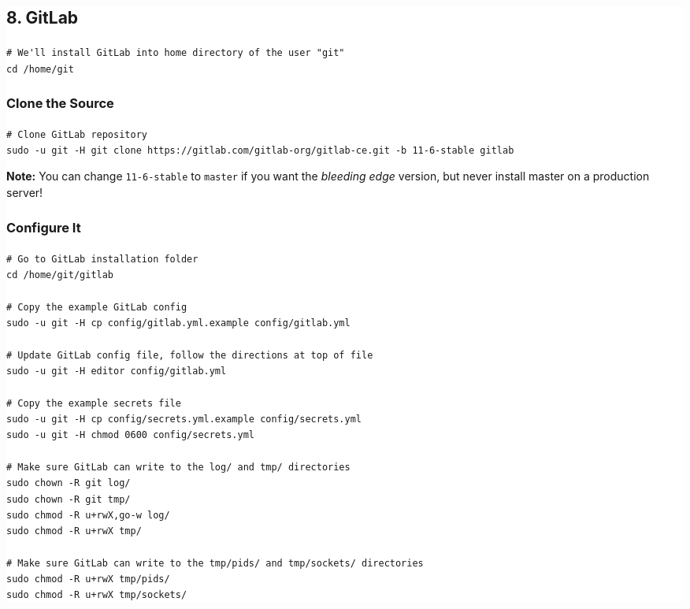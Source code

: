 ## 8. GitLab

    # We'll install GitLab into home directory of the user "git"
    cd /home/git

### Clone the Source

    # Clone GitLab repository
    sudo -u git -H git clone https://gitlab.com/gitlab-org/gitlab-ce.git -b 11-6-stable gitlab

**Note:** You can change `11-6-stable` to `master` if you want the *bleeding edge* version, but never install master on a production server!

### Configure It

    # Go to GitLab installation folder
    cd /home/git/gitlab

    # Copy the example GitLab config
    sudo -u git -H cp config/gitlab.yml.example config/gitlab.yml

    # Update GitLab config file, follow the directions at top of file
    sudo -u git -H editor config/gitlab.yml

    # Copy the example secrets file
    sudo -u git -H cp config/secrets.yml.example config/secrets.yml
    sudo -u git -H chmod 0600 config/secrets.yml

    # Make sure GitLab can write to the log/ and tmp/ directories
    sudo chown -R git log/
    sudo chown -R git tmp/
    sudo chmod -R u+rwX,go-w log/
    sudo chmod -R u+rwX tmp/

    # Make sure GitLab can write to the tmp/pids/ and tmp/sockets/ directories
    sudo chmod -R u+rwX tmp/pids/
    sudo chmod -R u+rwX tmp/sockets/
